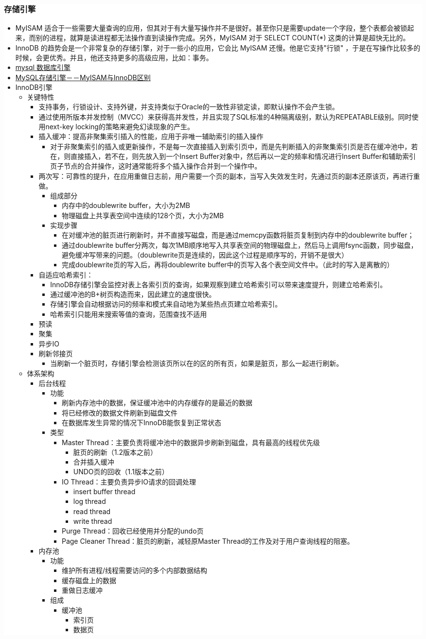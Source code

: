### 存储引擎

-   MyISAM
    适合于一些需要大量查询的应用，但其对于有大量写操作并不是很好。甚至你只是需要update一个字段，整个表都会被锁起来，而别的进程，就算是读进程都无法操作直到读操作完成。另外，MyISAM
    对于 SELECT COUNT(\*) 这类的计算是超快无比的。
-   InnoDB 的趋势会是一个非常复杂的存储引擎，对于一些小的应用，它会比
    MyISAM 还慢。他是它支持"行锁"
    ，于是在写操作比较多的时候，会更优秀。并且，他还支持更多的高级应用，比如：事务。
-   [mysql 数据库引擎](http://www.cnblogs.com/0201zcr/p/5296843.html)
-   [MySQL存储引擎－－MyISAM与InnoDB区别](https://segmentfault.com/a/1190000008227211)
-   InnoDB引擎
    -   关键特性
        -   支持事务，行锁设计、支持外键，并支持类似于Oracle的一致性非锁定读，即默认操作不会产生锁。
        -   通过使用所版本并发控制（MVCC）来获得高并发性，并且实现了SQL标准的4种隔离级别，默认为REPEATABLE级别。同时使用next-key locking的策略来避免幻读现象的产生。
        -   插入缓冲：提高非聚集索引插入的性能，应用于非唯一辅助索引的插入操作
            -   对于非聚集索引的插入或更新操作，不是每一次直接插入到索引页中，而是先判断插入的非聚集索引页是否在缓冲池中，若在，则直接插入，若不在，则先放入到一个Insert Buffer对象中，然后再以一定的频率和情况进行Insert Buffer和辅助索引页子节点的合并操作，这时通常能将多个插入操作合并到一个操作中。
        -   两次写：可靠性的提升，在应用重做日志前，用户需要一个页的副本，当写入失效发生时，先通过页的副本还原该页，再进行重做。
            -   组成部分
                -   内存中的doublewrite buffer，大小为2MB
                -   物理磁盘上共享表空间中连续的128个页，大小为2MB
            -   实现步骤
                -   在对缓冲池的脏页进行刷新时，并不直接写磁盘，而是通过memcpy函数将脏页复制到内存中的doublewrite buffer；
                -   通过doublewrite buffer分两次，每次1MB顺序地写入共享表空间的物理磁盘上，然后马上调用fsync函数，同步磁盘，避免缓冲写带来的问题。（doublewrite页是连续的，因此这个过程是顺序写的，开销不是很大）
                -   完成doublewrite页的写入后，再将doublewrite buffer中的页写入各个表空间文件中。（此时的写入是离散的）
        -   自适应哈希索引：
            -   InnoDB存储引擎会监控对表上各索引页的查询，如果观察到建立哈希索引可以带来速度提升，则建立哈希索引。
            -   通过缓冲池的B+树页构造而来，因此建立的速度很快。
            -   存储引擎会自动根据访问的频率和模式来自动地为某些热点页建立哈希索引。
            -   哈希索引只能用来搜索等值的查询，范围查找不适用
        -   预读
        -   聚集
        -   异步IO
        -   刷新邻接页
            -   当刷新一个脏页时，存储引擎会检测该页所以在的区的所有页，如果是脏页，那么一起进行刷新。
    -   体系架构
        -   后台线程
            -   功能
                -   刷新内存池中的数据，保证缓冲池中的内存缓存的是最近的数据
                -   将已经修改的数据文件刷新到磁盘文件
                -   在数据库发生异常的情况下InnoDB能恢复到正常状态
            -   类型
                -   Master Thread：主要负责将缓冲池中的数据异步刷新到磁盘，具有最高的线程优先级
                    -   脏页的刷新（1.2版本之前）
                    -   合并插入缓冲
                    -   UNDO页的回收（1.1版本之前）
                -   IO Thread：主要负责异步IO请求的回调处理
                    -   insert buffer thread
                    -   log thread
                    -   read thread
                    -   write thread
                -   Purge Thread：回收已经使用并分配的undo页
                -   Page Cleaner Thread：脏页的刷新，减轻原Master Thread的工作及对于用户查询线程的阻塞。
        -   内存池
            -   功能
                -   维护所有进程/线程需要访问的多个内部数据结构
                -   缓存磁盘上的数据
                -   重做日志缓冲
            -   组成
                -   缓冲池
                    -   索引页
                    -   数据页